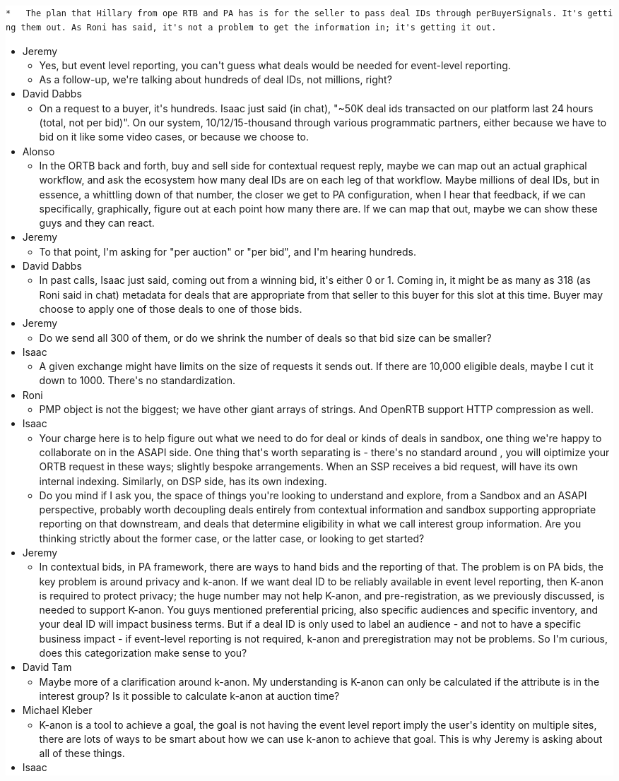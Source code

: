     *   The plan that Hillary from ope RTB and PA has is for the seller to pass deal IDs through perBuyerSignals. It's getting them out. As Roni has said, it's not a problem to get the information in; it's getting it out.
*   Jeremy
    *   Yes, but event level reporting, you can't guess what deals would be needed for event-level reporting.
    *   As a follow-up, we're talking about hundreds of deal IDs, not millions, right?
*   David Dabbs
    *   On a request to a buyer, it's hundreds. Isaac just said (in chat), "~50K deal ids transacted on our platform last 24 hours (total, not per bid)". On our system, 10/12/15-thousand through various programmatic partners, either because we have to bid on it like some video cases, or because we choose to.
*   Alonso
    *   In the ORTB back and forth, buy and sell side for contextual request reply, maybe we can map out an actual graphical workflow, and ask the ecosystem how many deal IDs are on each leg of that workflow. Maybe millions of deal IDs, but in essence, a whittling down of that number, the closer we get to PA configuration, when I hear that feedback, if we can specifically, graphically, figure out at each point how many there are. If we can map that out, maybe we can show these guys and they can react.
*   Jeremy
    *   To that point, I'm asking for "per auction" or "per bid", and I'm hearing hundreds.
*   David Dabbs
    *   In past calls, Isaac just said, coming out from a winning bid, it's either 0 or 1. Coming in, it might be as many as 318 (as Roni said in chat) metadata for deals that are appropriate from that seller to this buyer for this slot at this time. Buyer may choose to apply one of those deals to one of those bids.
*   Jeremy
    *   Do we send all 300 of them, or do we shrink the number of deals so that bid size can be smaller?
*   Isaac
    *   A given exchange might have limits on the size of requests it sends out. If there are 10,000 eligible deals, maybe I cut it down to 1000. There's no standardization.
*   Roni
    *   PMP object is not the biggest; we have other giant arrays of strings.  And OpenRTB support HTTP compression as well.
*   Isaac
    *   Your charge here is to help figure out what we need to do for deal  or kinds of deals in sandbox, one thing we're happy to collaborate on in the ASAPI side. One thing that's worth separating is - there's no standard around , you will oiptimize your ORTB request in these ways; slightly bespoke arrangements. When an SSP receives a bid request, will have its own internal indexing. Similarly, on DSP side, has its own indexing.
    *   Do you mind if I ask you, the space of things you're looking to understand and explore, from a Sandbox and an ASAPI perspective, probably worth decoupling deals entirely from contextual information and sandbox supporting appropriate reporting on that downstream, and deals that determine eligibility in what we call interest group information. Are you thinking strictly about the former case, or the latter case, or looking to get started?
*   Jeremy
    *   In contextual bids, in PA framework, there are ways to hand bids and the reporting of that. The problem is on PA bids, the key problem is around privacy and k-anon. If we want deal ID to be reliably available in event level reporting, then K-anon is required to protect privacy; the huge number may not help K-anon, and pre-registration, as we previously discussed, is needed to support K-anon. You guys mentioned preferential pricing, also specific audiences and specific inventory, and your deal ID will impact business terms. But if a deal ID is only used to label an audience - and not to have a specific business impact - if event-level reporting is not required, k-anon and preregistration may not be problems. So I'm curious, does this categorization make sense to you?
*   David Tam
    *   Maybe more of a clarification around k-anon. My understanding is K-anon can only be calculated if the attribute is in the interest group?  Is it possible to calculate k-anon at auction time?
*   Michael Kleber
    *   K-anon is a tool to achieve a goal, the goal is not having the event level report imply the user's identity on multiple sites, there are lots of ways to be smart about how we can use k-anon to achieve that goal. This is why Jeremy is asking about all of these things.
*   Isaac